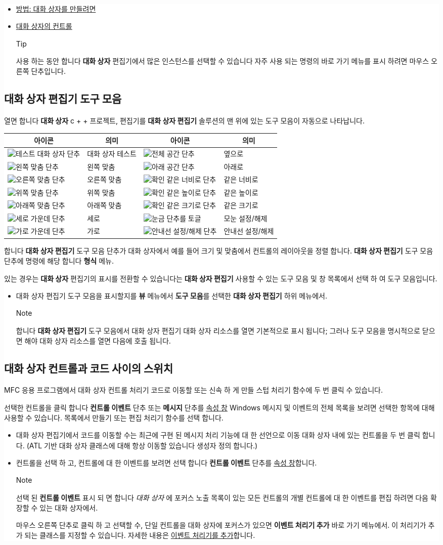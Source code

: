 - [방법: 대화 상자를 만들려면](../windows/creating-a-new-dialog-box.md)

- [대화 상자의 컨트롤](../windows/controls-in-dialog-boxes.md)

   > [!TIP]
   > 사용 하는 동안 합니다 **대화 상자** 편집기에서 많은 인스턴스를 선택할 수 있습니다 자주 사용 되는 명령의 바로 가기 메뉴를 표시 하려면 마우스 오른쪽 단추입니다.

## <a name="dialog-editor-toolbar"></a>대화 상자 편집기 도구 모음

열면 합니다 **대화 상자** c + + 프로젝트, 편집기를 **대화 상자 편집기** 솔루션의 맨 위에 있는 도구 모음이 자동으로 나타납니다.

|아이콘|의미|아이콘|의미|
|----------|-------------|----------|-------------|
|![테스트 대화 상자 단추](../mfc/media/vcdialogeditortestdialog.png "vcDialogEditorTestDialog")|대화 상자 테스트|![전체 공간 단추](../mfc/media/vcdialogeditoracross.png "vcDialogEditorAcross")|옆으로|
|![왼쪽 맞춤 단추](../mfc/media/vcdialogeditoralignlefts.png "vcDialogEditorAlignLefts")|왼쪽 맞춤|![아래 공간 단추](../mfc/media/vcdialogeditordown.png "vcDialogEditorDown")|아래로|
|![오른쪽 맞춤 단추](../mfc/media/vcdialogeditoralignrights.png "vcDialogEditorAlignRights")|오른쪽 맞춤|![확인 같은 너비로 단추](../mfc/media/vcdialogeditorsamewidth.png "vcDialogEditorSameWidth")|같은 너비로|
|![위쪽 맞춤 단추](../mfc/media/vcdialogeditoraligntops.png "vcDialogEditorAlignTops")|위쪽 맞춤|![확인 같은 높이로 단추](../mfc/media/vcdialogeditormakesameheight.png "vcDialogEditorMakeSameHeight")|같은 높이로|
|![아래쪽 맞춤 단추](../mfc/media/vcdialogeditoralignbottoms.png "vcDialogEditorAlignBottoms")|아래쪽 맞춤|![확인 같은 크기로 단추](../mfc/media/vcdialogeditorsamesize.png "vcDialogEditorSameSize")|같은 크기로|
|![세로 가운데 단추](../mfc/media/vcdialogeditorvertical.png "vcDialogEditorVertical")|세로|![눈금 단추를 토글](../mfc/media/vcdialogeditortogglegrid.png "vcDialogEditorToggleGrid")|모눈 설정/해제|
|![가로 가운데 단추](../mfc/media/vcdialogeditorhorizontal.png "vcDialogEditorHorizontal")|가로|![안내선 설정/해제 단추](../mfc/media/vcdialogeditortoggleguides.png "vcDialogEditorToggleGuides")|안내선 설정/해제|

합니다 **대화 상자 편집기** 도구 모음 단추가 대화 상자에서 예를 들어 크기 및 맞춤에서 컨트롤의 레이아웃을 정렬 합니다. **대화 상자 편집기** 도구 모음 단추에 명령에 해당 합니다 **형식** 메뉴.

있는 경우는 **대화 상자** 편집기의 표시를 전환할 수 있습니다는 **대화 상자 편집기** 사용할 수 있는 도구 모음 및 창 목록에서 선택 하 여 도구 모음입니다.

- 대화 상자 편집기 도구 모음을 표시할지를 **뷰** 메뉴에서 **도구 모음**를 선택한 **대화 상자 편집기** 하위 메뉴에서.

   > [!NOTE]
   > 합니다 **대화 상자 편집기** 도구 모음에서 대화 상자 편집기 대화 상자 리소스를 열면 기본적으로 표시 됩니다; 그러나 도구 모음을 명시적으로 닫으면 해야 대화 상자 리소스를 열면 다음에 호출 됩니다.

## <a name="switch-between-dialog-box-controls-and-code"></a>대화 상자 컨트롤과 코드 사이의 스위치

MFC 응용 프로그램에서 대화 상자 컨트롤 처리기 코드로 이동할 또는 신속 하 게 만들 스텁 처리기 함수에 두 번 클릭 수 있습니다.

선택한 컨트롤을 클릭 합니다 **컨트롤 이벤트** 단추 또는 **메시지** 단추를 [속성 창](/visualstudio/ide/reference/properties-window) Windows 메시지 및 이벤트의 전체 목록을 보려면 선택한 항목에 대해 사용할 수 있습니다. 목록에서 만들기 또는 편집 처리기 함수를 선택 합니다.

- 대화 상자 편집기에서 코드를 이동할 수는 최근에 구현 된 메시지 처리 기능에 대 한 선언으로 이동 대화 상자 내에 있는 컨트롤을 두 번 클릭 합니다. (ATL 기반 대화 상자 클래스에 대해 항상 이동할 있습니다 생성자 정의 합니다.)

- 컨트롤을 선택 하 고, 컨트롤에 대 한 이벤트를 보려면 선택 합니다 **컨트롤 이벤트** 단추를 [속성 창](/visualstudio/ide/reference/properties-window)합니다.

   > [!NOTE]
   > 선택 된 **컨트롤 이벤트** 표시 되 면 합니다 *대화 상자* 에 포커스 노출 목록이 있는 모든 컨트롤의 개별 컨트롤에 대 한 이벤트를 편집 하려면 다음 확장할 수 있는 대화 상자에서.

   마우스 오른쪽 단추로 클릭 하 고 선택할 수, 단일 컨트롤을 대화 상자에 포커스가 있으면 **이벤트 처리기 추가** 바로 가기 메뉴에서. 이 처리기가 추가 되는 클래스를 지정할 수 있습니다. 자세한 내용은 [이벤트 처리기를 추가](../ide/adding-an-event-handler-visual-cpp.md)합니다.
